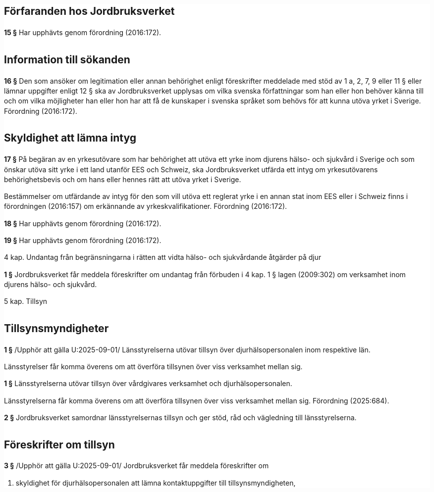 ## Förfaranden hos Jordbruksverket

**15 §** Har upphävts genom förordning (2016:172).

## Information till sökanden

**16 §** Den som ansöker om legitimation eller annan behörighet enligt föreskrifter meddelade med stöd av 1 a, 2, 7, 9 eller 11 § eller lämnar uppgifter enligt 12 § ska av Jordbruksverket upplysas om vilka svenska författningar som han eller hon behöver känna till och om vilka möjligheter han eller hon har att få de kunskaper i svenska språket som behövs för att kunna utöva yrket i Sverige. Förordning (2016:172).

## Skyldighet att lämna intyg

**17 §** På begäran av en yrkesutövare som har behörighet att utöva ett yrke inom djurens hälso- och sjukvård i Sverige och som önskar utöva sitt yrke i ett land utanför EES och Schweiz, ska Jordbruksverket utfärda ett intyg om yrkesutövarens behörighetsbevis och om hans eller hennes rätt att utöva yrket i Sverige.

Bestämmelser om utfärdande av intyg för den som vill utöva ett reglerat yrke i en annan stat inom EES eller i Schweiz finns i förordningen (2016:157) om erkännande av yrkeskvalifikationer. Förordning (2016:172).

**18 §** Har upphävts genom förordning (2016:172).

**19 §** Har upphävts genom förordning (2016:172).

4 kap. Undantag från begränsningarna i rätten att vidta hälso- och sjukvårdande åtgärder på djur

**1 §** Jordbruksverket får meddela föreskrifter om undantag från förbuden i 4 kap. 1 § lagen (2009:302) om verksamhet inom djurens hälso- och sjukvård.

5 kap. Tillsyn

## Tillsynsmyndigheter

**1 §** /Upphör att gälla U:2025-09-01/ Länsstyrelserna utövar tillsyn över djurhälsopersonalen inom respektive län.

Länsstyrelser får komma överens om att överföra tillsynen över viss verksamhet mellan sig.

**1 §** Länsstyrelserna utövar tillsyn över vårdgivares verksamhet och djurhälsopersonalen.

Länsstyrelserna får komma överens om att överföra tillsynen över viss verksamhet mellan sig. Förordning (2025:684).

**2 §** Jordbruksverket samordnar länsstyrelsernas tillsyn och ger stöd, råd och vägledning till länsstyrelserna.

## Föreskrifter om tillsyn

**3 §** /Upphör att gälla U:2025-09-01/ Jordbruksverket får meddela föreskrifter om

1. skyldighet för djurhälsopersonalen att lämna kontaktuppgifter till tillsynsmyndigheten,
